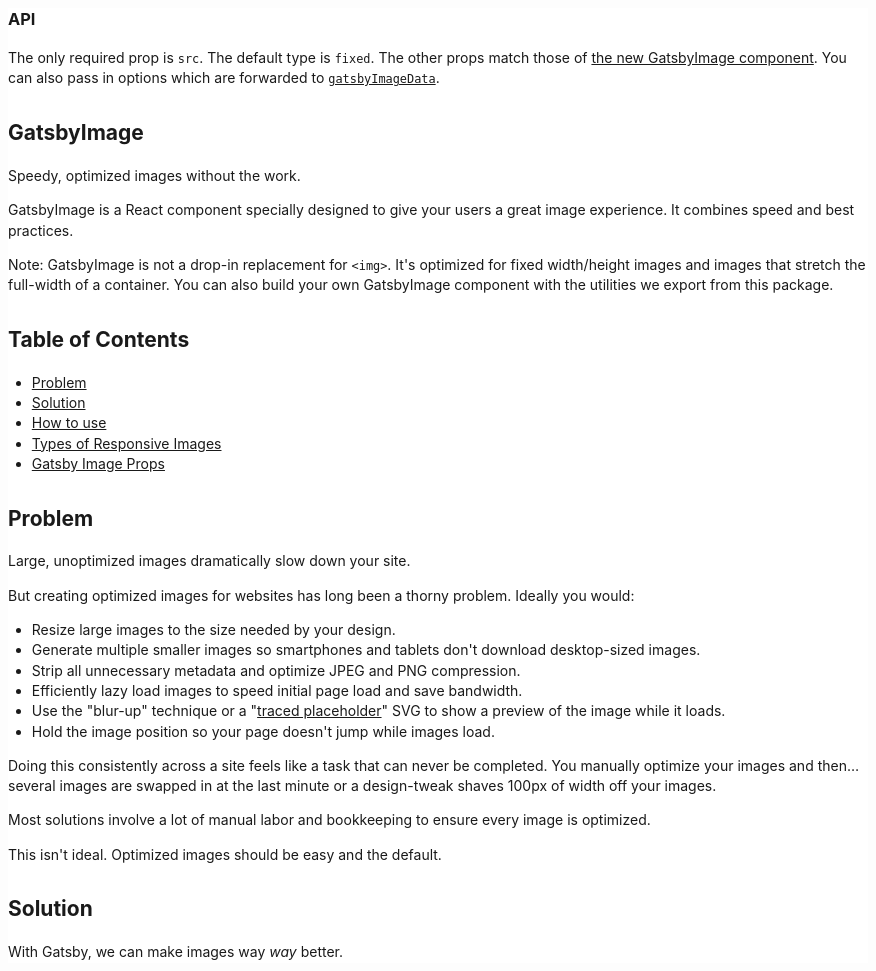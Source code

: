 ### API

The only required prop is `src`. The default type is `fixed`. The other props match those of [the new GatsbyImage component](#gatsbyimage). You can also pass in options which are forwarded to [`gatsbyImageData`](#graphql-resolver).

## GatsbyImage

Speedy, optimized images without the work.

GatsbyImage is a React component specially designed to give your users a great image experience. It combines speed and best practices.

Note: GatsbyImage is not a drop-in replacement for `<img>`. It's optimized for fixed width/height images and images that stretch the full-width of a container. You can also build your own GatsbyImage component with the utilities we export from this package.

## Table of Contents

- [Problem](#problem)
- [Solution](#solution)
- [How to use](#how-to-use)
- [Types of Responsive Images](#three-types-of-responsive-images)
- [Gatsby Image Props](#gatsby-plugin-image-props)

## Problem

Large, unoptimized images dramatically slow down your site.

But creating optimized images for websites has long been a thorny problem.
Ideally you would:

- Resize large images to the size needed by your design.
- Generate multiple smaller images so smartphones and tablets don't download
  desktop-sized images.
- Strip all unnecessary metadata and optimize JPEG and PNG compression.
- Efficiently lazy load images to speed initial page load and save bandwidth.
- Use the "blur-up" technique or a
  "[traced placeholder](https://github.com/gatsbyjs/gatsby/issues/2435)" SVG to
  show a preview of the image while it loads.
- Hold the image position so your page doesn't jump while images load.

Doing this consistently across a site feels like a task that can never be completed. You manually
optimize your images and then… several images are swapped in at the last minute
or a design-tweak shaves 100px of width off your images.

Most solutions involve a lot of manual labor and bookkeeping to ensure every
image is optimized.

This isn't ideal. Optimized images should be easy and the default.

## Solution

With Gatsby, we can make images way _way_ better.
